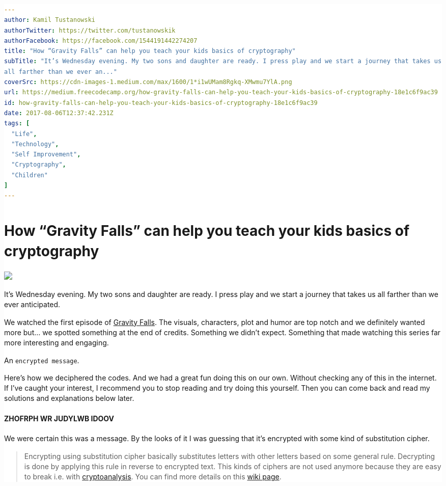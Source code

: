 ```yaml
---
author: Kamil Tustanowski
authorTwitter: https://twitter.com/tustanowskik
authorFacebook: https://facebook.com/1544191442274207
title: "How “Gravity Falls” can help you teach your kids basics of cryptography"
subTitle: "It’s Wednesday evening. My two sons and daughter are ready. I press play and we start a journey that takes us all farther than we ever an..."
coverSrc: https://cdn-images-1.medium.com/max/1600/1*i1wUMam8Rgkq-XMwmu7YlA.png
url: https://medium.freecodecamp.org/how-gravity-falls-can-help-you-teach-your-kids-basics-of-cryptography-18e1c6f9ac39
id: how-gravity-falls-can-help-you-teach-your-kids-basics-of-cryptography-18e1c6f9ac39
date: 2017-08-06T12:37:42.231Z
tags: [
  "Life",
  "Technology",
  "Self Improvement",
  "Cryptography",
  "Children"
]
---
```

# How “Gravity Falls” can help you teach your kids basics of cryptography



![](https://cdn-images-1.medium.com/max/1600/1*i1wUMam8Rgkq-XMwmu7YlA.png)



It’s Wednesday evening. My two sons and daughter are ready. I press play and we start a journey that takes us all farther than we ever anticipated.

We watched the first episode of [Gravity Falls](http://www.imdb.com/title/tt1865718/). The visuals, characters, plot and humor are top notch and we definitely wanted more but… we spotted something at the end of credits. Something we didn’t expect. Something that made watching this series far more interesting and engaging.

An `encrypted message`.

Here’s how we deciphered the codes. And we had a great fun doing this on our own. Without checking any of this in the internet. If I’ve caught your interest, I recommend you to stop reading and try doing this yourself. Then you can come back and read my solutions and explanations below later.

#### **ZHOFRPH WR JUDYLWB IDOOV**

We were certain this was a message. By the looks of it I was guessing that it’s encrypted with some kind of substitution cipher.

> Encrypting using substitution cipher basically substitutes letters with other letters based on some general rule. Decrypting is done by applying this rule in reverse to encrypted text. This kinds of ciphers are not used anymore because they are easy to break i.e. with [cryptoanalysis](http://practicalcryptography.com/ciphers/simple-substitution-cipher/#cryptanalysis). You can find more details on this [wiki page](https://en.wikipedia.org/wiki/Substitution_cipher).
